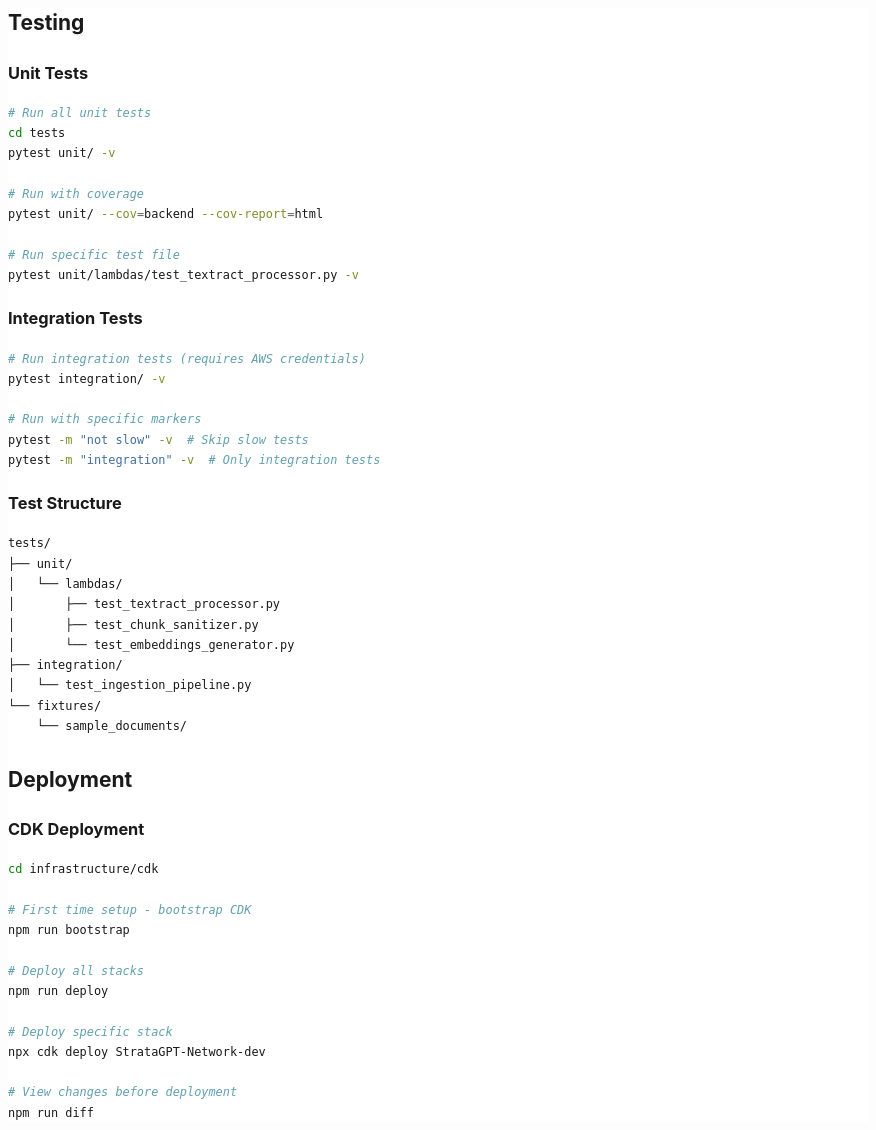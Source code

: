 ## Testing

### Unit Tests
```bash
# Run all unit tests
cd tests
pytest unit/ -v

# Run with coverage
pytest unit/ --cov=backend --cov-report=html

# Run specific test file
pytest unit/lambdas/test_textract_processor.py -v
```

### Integration Tests
```bash
# Run integration tests (requires AWS credentials)
pytest integration/ -v

# Run with specific markers
pytest -m "not slow" -v  # Skip slow tests
pytest -m "integration" -v  # Only integration tests
```

### Test Structure
```
tests/
├── unit/
│   └── lambdas/
│       ├── test_textract_processor.py
│       ├── test_chunk_sanitizer.py
│       └── test_embeddings_generator.py
├── integration/
│   └── test_ingestion_pipeline.py
└── fixtures/
    └── sample_documents/
```

## Deployment

### CDK Deployment

```bash
cd infrastructure/cdk

# First time setup - bootstrap CDK
npm run bootstrap

# Deploy all stacks
npm run deploy

# Deploy specific stack
npx cdk deploy StrataGPT-Network-dev

# View changes before deployment
npm run diff
```
